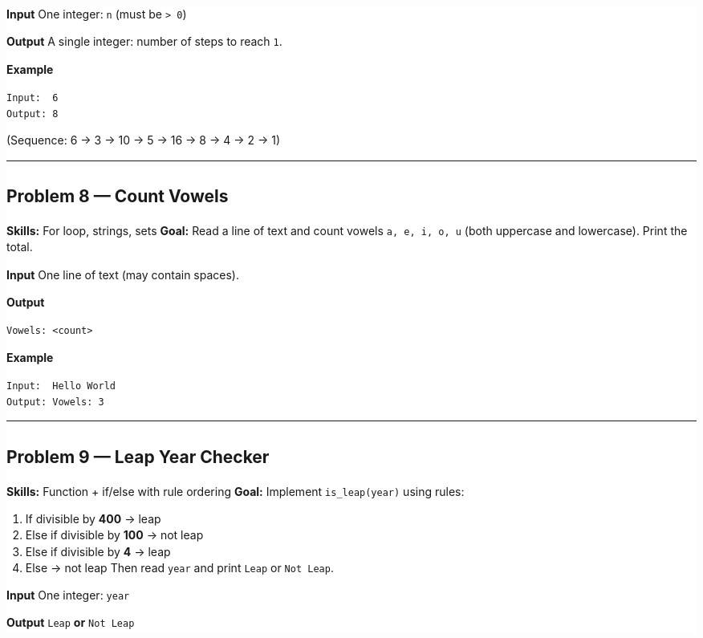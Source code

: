 **Input**
One integer: `n` (must be `> 0`)

**Output**
A single integer: number of steps to reach `1`.

**Example**

```
Input:  6
Output: 8
```

(Sequence: 6 → 3 → 10 → 5 → 16 → 8 → 4 → 2 → 1)

---

## Problem 8 — Count Vowels

**Skills:** For loop, strings, sets
**Goal:** Read a line of text and count vowels `a, e, i, o, u` (both uppercase and lowercase). Print the total.

**Input**
One line of text (may contain spaces).

**Output**

```
Vowels: <count>
```

**Example**

```
Input:  Hello World
Output: Vowels: 3
```

---

## Problem 9 — Leap Year Checker

**Skills:** Function + if/else with rule ordering
**Goal:** Implement `is_leap(year)` using rules:

1. If divisible by **400** → leap
2. Else if divisible by **100** → not leap
3. Else if divisible by **4** → leap
4. Else → not leap
   Then read `year` and print `Leap` or `Not Leap`.

**Input**
One integer: `year`

**Output**
`Leap` **or** `Not Leap`
